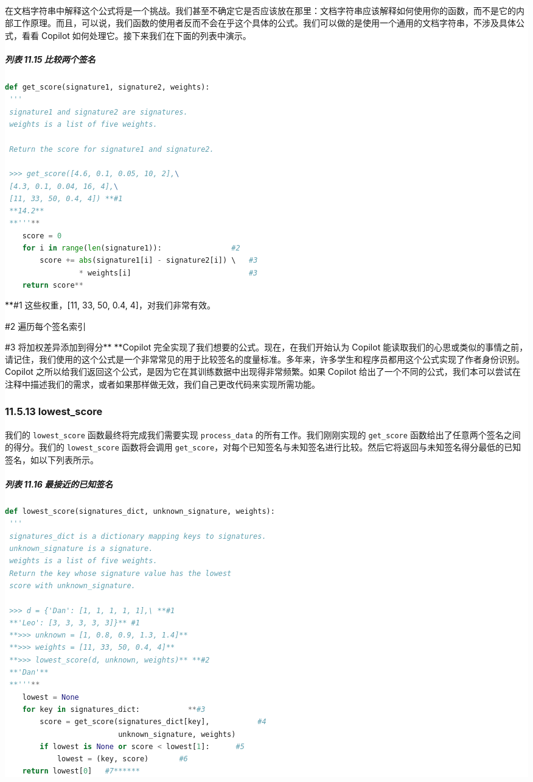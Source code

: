 在文档字符串中解释这个公式将是一个挑战。我们甚至不确定它是否应该放在那里：文档字符串应该解释如何使用你的函数，而不是它的内部工作原理。而且，可以说，我们函数的使用者反而不会在乎这个具体的公式。我们可以做的是使用一个通用的文档字符串，不涉及具体公式，看看 Copilot 如何处理它。接下来我们在下面的列表中演示。

##### 列表 11.15 比较两个签名

```py
def get_score(signature1, signature2, weights):
 '''
 signature1 and signature2 are signatures.
 weights is a list of five weights.

 Return the score for signature1 and signature2.

 >>> get_score([4.6, 0.1, 0.05, 10, 2],\
 [4.3, 0.1, 0.04, 16, 4],\
 [11, 33, 50, 0.4, 4]) **#1
 **14.2**
 **'''**
    score = 0
    for i in range(len(signature1)):                #2
        score += abs(signature1[i] - signature2[i]) \   #3
                 * weights[i]                           #3
    return score**
```

**#1 这些权重，[11, 33, 50, 0.4, 4]，对我们非常有效。

#2 遍历每个签名索引

#3 将加权差异添加到得分** **Copilot 完全实现了我们想要的公式。现在，在我们开始认为 Copilot 能读取我们的心思或类似的事情之前，请记住，我们使用的这个公式是一个非常常见的用于比较签名的度量标准。多年来，许多学生和程序员都用这个公式实现了作者身份识别。Copilot 之所以给我们返回这个公式，是因为它在其训练数据中出现得非常频繁。如果 Copilot 给出了一个不同的公式，我们本可以尝试在注释中描述我们的需求，或者如果那样做无效，我们自己更改代码来实现所需功能。

### 11.5.13 lowest_score

我们的 `lowest_score` 函数最终将完成我们需要实现 `process_data` 的所有工作。我们刚刚实现的 `get_score` 函数给出了任意两个签名之间的得分。我们的 `lowest_score` 函数将会调用 `get_score`，对每个已知签名与未知签名进行比较。然后它将返回与未知签名得分最低的已知签名，如以下列表所示。

##### 列表 11.16 最接近的已知签名

```py
def lowest_score(signatures_dict, unknown_signature, weights):
 '''
 signatures_dict is a dictionary mapping keys to signatures.
 unknown_signature is a signature.
 weights is a list of five weights.
 Return the key whose signature value has the lowest 
 score with unknown_signature.

 >>> d = {'Dan': [1, 1, 1, 1, 1],\ **#1
 **'Leo': [3, 3, 3, 3, 3]}** #1
 **>>> unknown = [1, 0.8, 0.9, 1.3, 1.4]**
 **>>> weights = [11, 33, 50, 0.4, 4]**
 **>>> lowest_score(d, unknown, weights)** **#2
 **'Dan'**
 **'''**
    lowest = None
    for key in signatures_dict:           **#3
        score = get_score(signatures_dict[key],           #4
                          unknown_signature, weights) 
        if lowest is None or score < lowest[1]:      #5
            lowest = (key, score)       #6
    return lowest[0]   #7******
```
